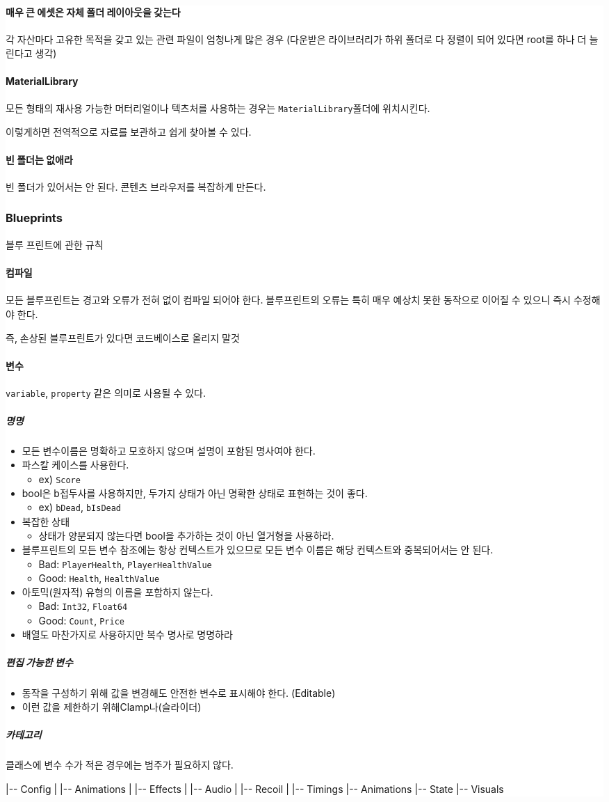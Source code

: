 #### 매우 큰 에셋은 자체 폴더 레이아웃을 갖는다

각 자산마다 고유한 목적을 갖고 있는 관련 파일이 엄청나게 많은 경우 (다운받은 라이브러리가 하위 폴더로 다 정렬이 되어 있다면 root를 하나 더 늘린다고 생각)

#### MaterialLibrary

모든 형태의 재사용 가능한 머터리얼이나 텍츠처를 사용하는 경우는 `MaterialLibrary`폴더에 위치시킨다.

이렇게하면 전역적으로 자료를 보관하고 쉽게 찾아볼 수 있다.

#### 빈 폴더는 없애라

빈 폴더가 있어서는 안 된다. 콘텐츠 브라우저를 복잡하게 만든다.

### Blueprints

블루 프린트에 관한 규칙

#### 컴파일

모든 블루프린트는 경고와 오류가 전혀 없이 컴파일 되어야 한다. 블루프린트의 오류는 특히 매우 예상치 못한 동작으로 이어질 수 있으니 즉시 수정해야 한다.

즉, 손상된 블루프린트가 있다면 코드베이스로 올리지 말것

#### 변수

`variable`, `property` 같은 의미로 사용될 수 있다.

##### 명명

- 모든 변수이름은 명확하고 모호하지 않으며 설명이 포함된 명사여야 한다.
- 파스칼 케이스를 사용한다.
  - ex) `Score`
- bool은 b접두사를 사용하지만, 두가지 상태가 아닌 명확한 상태로 표현하는 것이 좋다.
  - ex) `bDead`, `bIsDead`
- 복잡한 상태
  - 상태가 양분되지 않는다면 bool을 추가하는 것이 아닌 열거형을 사용하라.
- 블루프린트의 모든 변수 참조에는 항상 컨텍스트가 있으므로 모든 변수 이름은 해당 컨텍스트와 중복되어서는 안 된다.
  - Bad: `PlayerHealth`, `PlayerHealthValue`
  - Good: `Health`, `HealthValue`
- 아토믹(원자적) 유형의 이름을 포함하지 않는다.
  - Bad: `Int32`, `Float64`
  - Good: `Count`, `Price`
- 배열도 마찬가지로 사용하지만 복수 명사로 명명하라

##### 편집 가능한 변수

- 동작을 구성하기 위해 값을 변경해도 안전한 변수로 표시해야 한다. (Editable)
- 이런 값을 제한하기 위해Clamp나(슬라이더)

##### 카테고리

클래스에 변수 수가 적은 경우에는 범주가 필요하지 않다.

 |-- Config
 | |-- Animations
 | |-- Effects
 | |-- Audio
 | |-- Recoil
 | |-- Timings
 |-- Animations
 |-- State
 |-- Visuals
